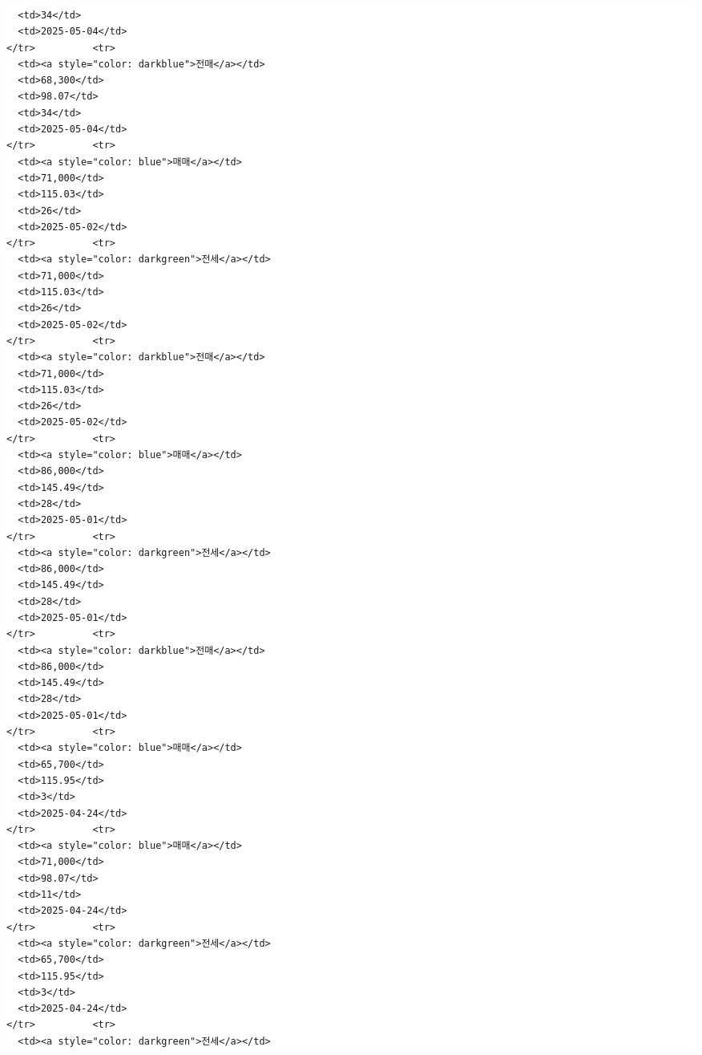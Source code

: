      <td>34</td>
      <td>2025-05-04</td>
    </tr>          <tr>
      <td><a style="color: darkblue">전매</a></td>
      <td>68,300</td>
      <td>98.07</td>
      <td>34</td>
      <td>2025-05-04</td>
    </tr>          <tr>
      <td><a style="color: blue">매매</a></td>
      <td>71,000</td>
      <td>115.03</td>
      <td>26</td>
      <td>2025-05-02</td>
    </tr>          <tr>
      <td><a style="color: darkgreen">전세</a></td>
      <td>71,000</td>
      <td>115.03</td>
      <td>26</td>
      <td>2025-05-02</td>
    </tr>          <tr>
      <td><a style="color: darkblue">전매</a></td>
      <td>71,000</td>
      <td>115.03</td>
      <td>26</td>
      <td>2025-05-02</td>
    </tr>          <tr>
      <td><a style="color: blue">매매</a></td>
      <td>86,000</td>
      <td>145.49</td>
      <td>28</td>
      <td>2025-05-01</td>
    </tr>          <tr>
      <td><a style="color: darkgreen">전세</a></td>
      <td>86,000</td>
      <td>145.49</td>
      <td>28</td>
      <td>2025-05-01</td>
    </tr>          <tr>
      <td><a style="color: darkblue">전매</a></td>
      <td>86,000</td>
      <td>145.49</td>
      <td>28</td>
      <td>2025-05-01</td>
    </tr>          <tr>
      <td><a style="color: blue">매매</a></td>
      <td>65,700</td>
      <td>115.95</td>
      <td>3</td>
      <td>2025-04-24</td>
    </tr>          <tr>
      <td><a style="color: blue">매매</a></td>
      <td>71,000</td>
      <td>98.07</td>
      <td>11</td>
      <td>2025-04-24</td>
    </tr>          <tr>
      <td><a style="color: darkgreen">전세</a></td>
      <td>65,700</td>
      <td>115.95</td>
      <td>3</td>
      <td>2025-04-24</td>
    </tr>          <tr>
      <td><a style="color: darkgreen">전세</a></td>